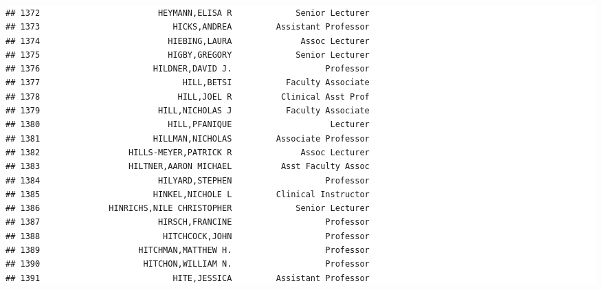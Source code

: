     ## 1372                        HEYMANN,ELISA R             Senior Lecturer
    ## 1373                           HICKS,ANDREA         Assistant Professor
    ## 1374                          HIEBING,LAURA              Assoc Lecturer
    ## 1375                          HIGBY,GREGORY             Senior Lecturer
    ## 1376                       HILDNER,DAVID J.                   Professor
    ## 1377                             HILL,BETSI           Faculty Associate
    ## 1378                            HILL,JOEL R          Clinical Asst Prof
    ## 1379                        HILL,NICHOLAS J           Faculty Associate
    ## 1380                          HILL,PFANIQUE                    Lecturer
    ## 1381                       HILLMAN,NICHOLAS         Associate Professor
    ## 1382                  HILLS-MEYER,PATRICK R              Assoc Lecturer
    ## 1383                  HILTNER,AARON MICHAEL          Asst Faculty Assoc
    ## 1384                        HILYARD,STEPHEN                   Professor
    ## 1385                       HINKEL,NICHOLE L         Clinical Instructor
    ## 1386              HINRICHS,NILE CHRISTOPHER             Senior Lecturer
    ## 1387                        HIRSCH,FRANCINE                   Professor
    ## 1388                         HITCHCOCK,JOHN                   Professor
    ## 1389                    HITCHMAN,MATTHEW H.                   Professor
    ## 1390                     HITCHON,WILLIAM N.                   Professor
    ## 1391                           HITE,JESSICA         Assistant Professor
